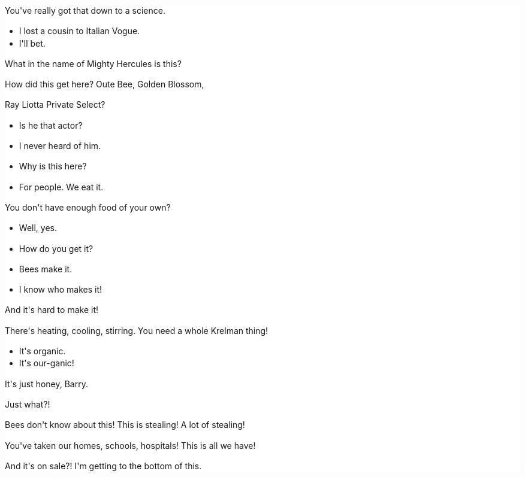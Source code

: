   
You've really got that
down to a science.

  
- I lost a cousin to Italian Vogue.
- I'll bet.

  
What in the name
of Mighty Hercules is this?

  
How did this get here?
Oute Bee, Golden Blossom,

  
Ray Liotta Private Select?

  
- Is he that actor?
- I never heard of him.

  
- Why is this here?
- For people. We eat it.

  
You don't have
enough food of your own?

  
- Well, yes.
- How do you get it?

  
- Bees make it.
- I know who makes it!

  
And it's hard to make it!

  
There's heating, cooling, stirring.
You need a whole Krelman thing!

  
- It's organic.
- It's our-ganic!

  
It's just honey, Barry.

  
Just what?!

  
Bees don't know about this!
This is stealing! A lot of stealing!

  
You've taken our homes, schools,
hospitals! This is all we have!

  
And it's on sale?!
I'm getting to the bottom of this.
